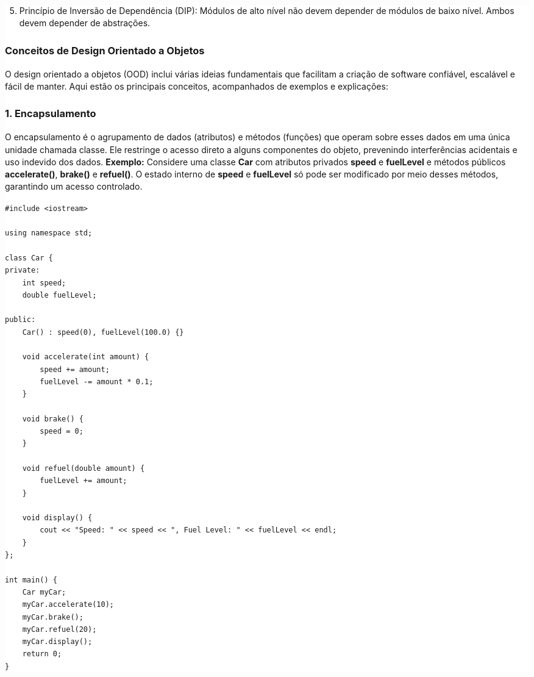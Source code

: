 5. Princípio de Inversão de Dependência (DIP): Módulos de alto nível não devem depender de módulos de baixo nível. Ambos devem depender de abstrações.

### **Conceitos de Design Orientado a Objetos** 

O design orientado a objetos (OOD) inclui várias ideias fundamentais que facilitam a criação de software confiável, escalável e fácil de manter. Aqui estão os principais conceitos, acompanhados de exemplos e explicações:

### **1. Encapsulamento** 
O encapsulamento é o agrupamento de dados (atributos) e métodos (funções) que operam sobre esses dados em uma única unidade chamada classe. Ele restringe o acesso direto a alguns componentes do objeto, prevenindo interferências acidentais e uso indevido dos dados.
**Exemplo:**
Considere uma classe **Car** com atributos privados **speed** e **fuelLevel** e métodos públicos **accelerate()**, **brake()** e **refuel()**. O estado interno de **speed** e **fuelLevel** só pode ser modificado por meio desses métodos, garantindo um acesso controlado.
```
#include <iostream>

using namespace std;

class Car {
private:
    int speed;
    double fuelLevel;

public:
    Car() : speed(0), fuelLevel(100.0) {}

    void accelerate(int amount) {
        speed += amount;
        fuelLevel -= amount * 0.1;
    }

    void brake() {
        speed = 0;
    }

    void refuel(double amount) {
        fuelLevel += amount;
    }

    void display() {
        cout << "Speed: " << speed << ", Fuel Level: " << fuelLevel << endl;
    }
};

int main() {
    Car myCar;
    myCar.accelerate(10);
    myCar.brake();
    myCar.refuel(20);
    myCar.display();
    return 0;
}
```
